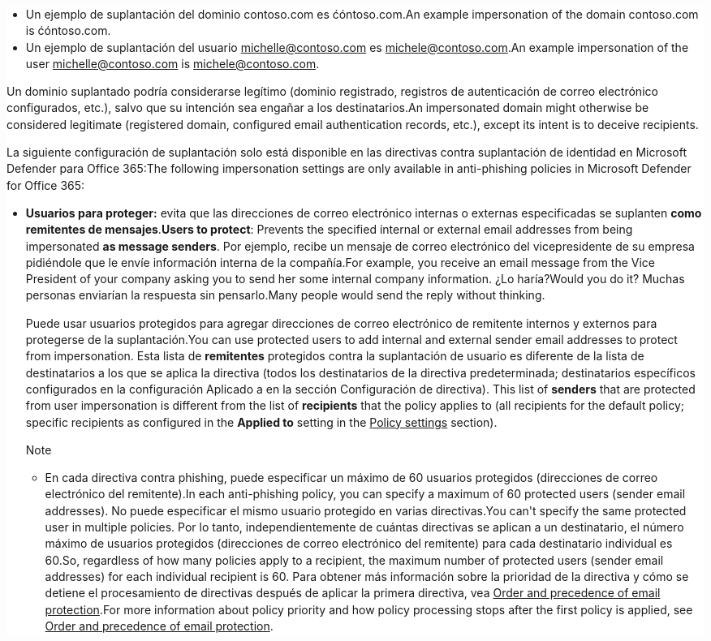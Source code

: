 - <span data-ttu-id="a6292-208">Un ejemplo de suplantación del dominio contoso.com es ćóntoso.com.</span><span class="sxs-lookup"><span data-stu-id="a6292-208">An example impersonation of the domain contoso.com is ćóntoso.com.</span></span>
- <span data-ttu-id="a6292-209">Un ejemplo de suplantación del usuario michelle@contoso.com es michele@contoso.com.</span><span class="sxs-lookup"><span data-stu-id="a6292-209">An example impersonation of the user michelle@contoso.com is michele@contoso.com.</span></span>

<span data-ttu-id="a6292-210">Un dominio suplantado podría considerarse legítimo (dominio registrado, registros de autenticación de correo electrónico configurados, etc.), salvo que su intención sea engañar a los destinatarios.</span><span class="sxs-lookup"><span data-stu-id="a6292-210">An impersonated domain might otherwise be considered legitimate (registered domain, configured email authentication records, etc.), except its intent is to deceive recipients.</span></span>

<span data-ttu-id="a6292-211">La siguiente configuración de suplantación solo está disponible en las directivas contra suplantación de identidad en Microsoft Defender para Office 365:</span><span class="sxs-lookup"><span data-stu-id="a6292-211">The following impersonation settings are only available in anti-phishing policies in Microsoft Defender for Office 365:</span></span>

- <span data-ttu-id="a6292-212">**Usuarios para proteger:** evita que las direcciones de correo electrónico internas o externas especificadas se suplanten **como remitentes de mensajes**.</span><span class="sxs-lookup"><span data-stu-id="a6292-212">**Users to protect**: Prevents the specified internal or external email addresses from being impersonated **as message senders**.</span></span> <span data-ttu-id="a6292-213">Por ejemplo, recibe un mensaje de correo electrónico del vicepresidente de su empresa pidiéndole que le envíe información interna de la compañía.</span><span class="sxs-lookup"><span data-stu-id="a6292-213">For example, you receive an email message from the Vice President of your company asking you to send her some internal company information.</span></span> <span data-ttu-id="a6292-214">¿Lo haría?</span><span class="sxs-lookup"><span data-stu-id="a6292-214">Would you do it?</span></span> <span data-ttu-id="a6292-215">Muchas personas enviarían la respuesta sin pensarlo.</span><span class="sxs-lookup"><span data-stu-id="a6292-215">Many people would send the reply without thinking.</span></span>

  <span data-ttu-id="a6292-216">Puede usar usuarios protegidos para agregar direcciones de correo electrónico de remitente internos y externos para protegerse de la suplantación.</span><span class="sxs-lookup"><span data-stu-id="a6292-216">You can use protected users to add internal and external sender email addresses to protect from impersonation.</span></span> <span data-ttu-id="a6292-217">Esta lista de **remitentes** protegidos contra la suplantación de usuario es diferente de la lista de destinatarios a los que  se aplica la [](#policy-settings) directiva (todos los destinatarios de la directiva predeterminada; destinatarios específicos configurados en la configuración Aplicado a en la sección Configuración de directiva). </span><span class="sxs-lookup"><span data-stu-id="a6292-217">This list of **senders** that are protected from user impersonation is different from the list of **recipients** that the policy applies to (all recipients for the default policy; specific recipients as configured in the **Applied to** setting in the [Policy settings](#policy-settings) section).</span></span>

  > [!NOTE]
  >
  > - <span data-ttu-id="a6292-218">En cada directiva contra phishing, puede especificar un máximo de 60 usuarios protegidos (direcciones de correo electrónico del remitente).</span><span class="sxs-lookup"><span data-stu-id="a6292-218">In each anti-phishing policy, you can specify a maximum of 60 protected users (sender email addresses).</span></span> <span data-ttu-id="a6292-219">No puede especificar el mismo usuario protegido en varias directivas.</span><span class="sxs-lookup"><span data-stu-id="a6292-219">You can't specify the same protected user in multiple policies.</span></span> <span data-ttu-id="a6292-220">Por lo tanto, independientemente de cuántas directivas se aplican a un destinatario, el número máximo de usuarios protegidos (direcciones de correo electrónico del remitente) para cada destinatario individual es 60.</span><span class="sxs-lookup"><span data-stu-id="a6292-220">So, regardless of how many policies apply to a recipient, the maximum number of protected users (sender email addresses) for each individual recipient is 60.</span></span> <span data-ttu-id="a6292-221">Para obtener más información sobre la prioridad de la directiva y cómo se detiene el procesamiento de directivas después de aplicar la primera directiva, vea [Order and precedence of email protection](how-policies-and-protections-are-combined.md).</span><span class="sxs-lookup"><span data-stu-id="a6292-221">For more information about policy priority and how policy processing stops after the first policy is applied, see [Order and precedence of email protection](how-policies-and-protections-are-combined.md).</span></span>
  >